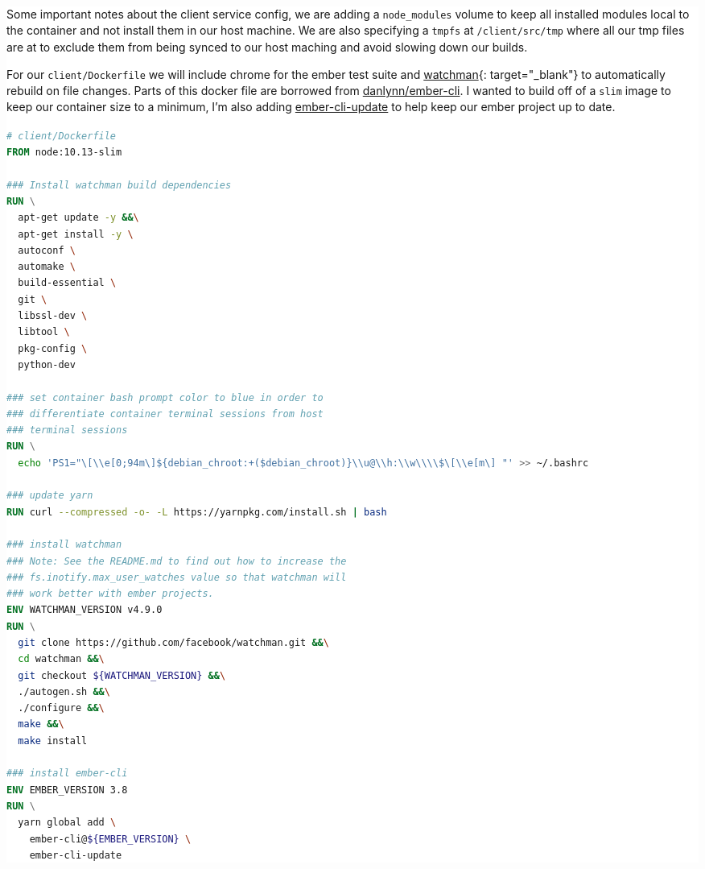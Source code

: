 Some important notes about the client service config, we are adding a `node_modules` volume to keep all installed modules local to the container and not install them in our host machine. We are also specifying a `tmpfs` at `/client/src/tmp` where all our tmp files are at to exclude them from being synced to our host maching and avoid slowing down our builds.

For our `client/Dockerfile` we will include chrome for the ember test suite and [watchman](https://facebook.github.io/watchman/){: target="_blank"} to automatically rebuild on file changes. Parts of this docker file are borrowed from [danlynn/ember-cli](https://github.com/danlynn/ember-cli). I wanted to build off of a `slim` image to keep our container size to a minimum, I’m also adding [ember-cli-update](https://github.com/ember-cli/ember-cli-update) to help keep our ember project up to date.

```dockerfile
# client/Dockerfile
FROM node:10.13-slim

### Install watchman build dependencies
RUN \
  apt-get update -y &&\
  apt-get install -y \
  autoconf \
  automake \
  build-essential \
  git \
  libssl-dev \
  libtool \
  pkg-config \
  python-dev

### set container bash prompt color to blue in order to
### differentiate container terminal sessions from host
### terminal sessions
RUN \
  echo 'PS1="\[\\e[0;94m\]${debian_chroot:+($debian_chroot)}\\u@\\h:\\w\\\\$\[\\e[m\] "' >> ~/.bashrc

### update yarn
RUN curl --compressed -o- -L https://yarnpkg.com/install.sh | bash

### install watchman
### Note: See the README.md to find out how to increase the
### fs.inotify.max_user_watches value so that watchman will
### work better with ember projects.
ENV WATCHMAN_VERSION v4.9.0
RUN \
  git clone https://github.com/facebook/watchman.git &&\
  cd watchman &&\
  git checkout ${WATCHMAN_VERSION} &&\
  ./autogen.sh &&\
  ./configure &&\
  make &&\
  make install

### install ember-cli
ENV EMBER_VERSION 3.8
RUN \
  yarn global add \
    ember-cli@${EMBER_VERSION} \
    ember-cli-update
```
